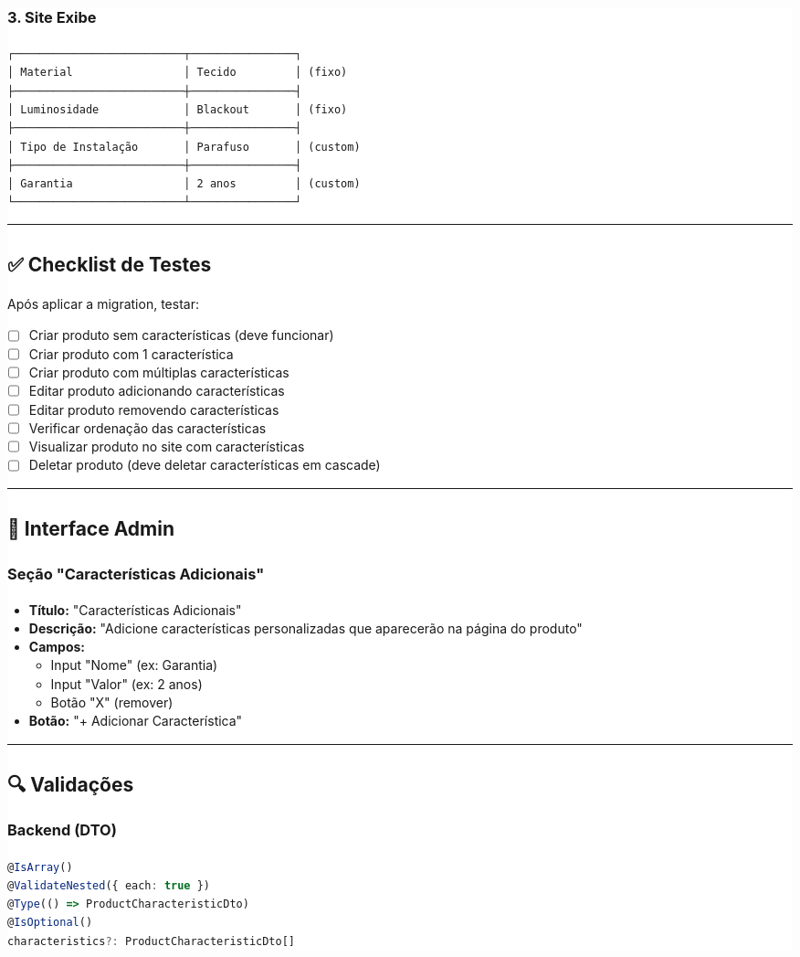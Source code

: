 ### 3. Site Exibe
```
┌──────────────────────────┬────────────────┐
│ Material                 │ Tecido         │ (fixo)
├──────────────────────────┼────────────────┤
│ Luminosidade             │ Blackout       │ (fixo)
├──────────────────────────┼────────────────┤
│ Tipo de Instalação       │ Parafuso       │ (custom)
├──────────────────────────┼────────────────┤
│ Garantia                 │ 2 anos         │ (custom)
└──────────────────────────┴────────────────┘
```

---

## ✅ Checklist de Testes

Após aplicar a migration, testar:

- [ ] Criar produto sem características (deve funcionar)
- [ ] Criar produto com 1 característica
- [ ] Criar produto com múltiplas características
- [ ] Editar produto adicionando características
- [ ] Editar produto removendo características
- [ ] Verificar ordenação das características
- [ ] Visualizar produto no site com características
- [ ] Deletar produto (deve deletar características em cascade)

---

## 🎨 Interface Admin

### Seção "Características Adicionais"
- **Título:** "Características Adicionais"
- **Descrição:** "Adicione características personalizadas que aparecerão na página do produto"
- **Campos:**
  - Input "Nome" (ex: Garantia)
  - Input "Valor" (ex: 2 anos)
  - Botão "X" (remover)
- **Botão:** "+ Adicionar Característica"

---

## 🔍 Validações

### Backend (DTO)
```typescript
@IsArray()
@ValidateNested({ each: true })
@Type(() => ProductCharacteristicDto)
@IsOptional()
characteristics?: ProductCharacteristicDto[]
```
